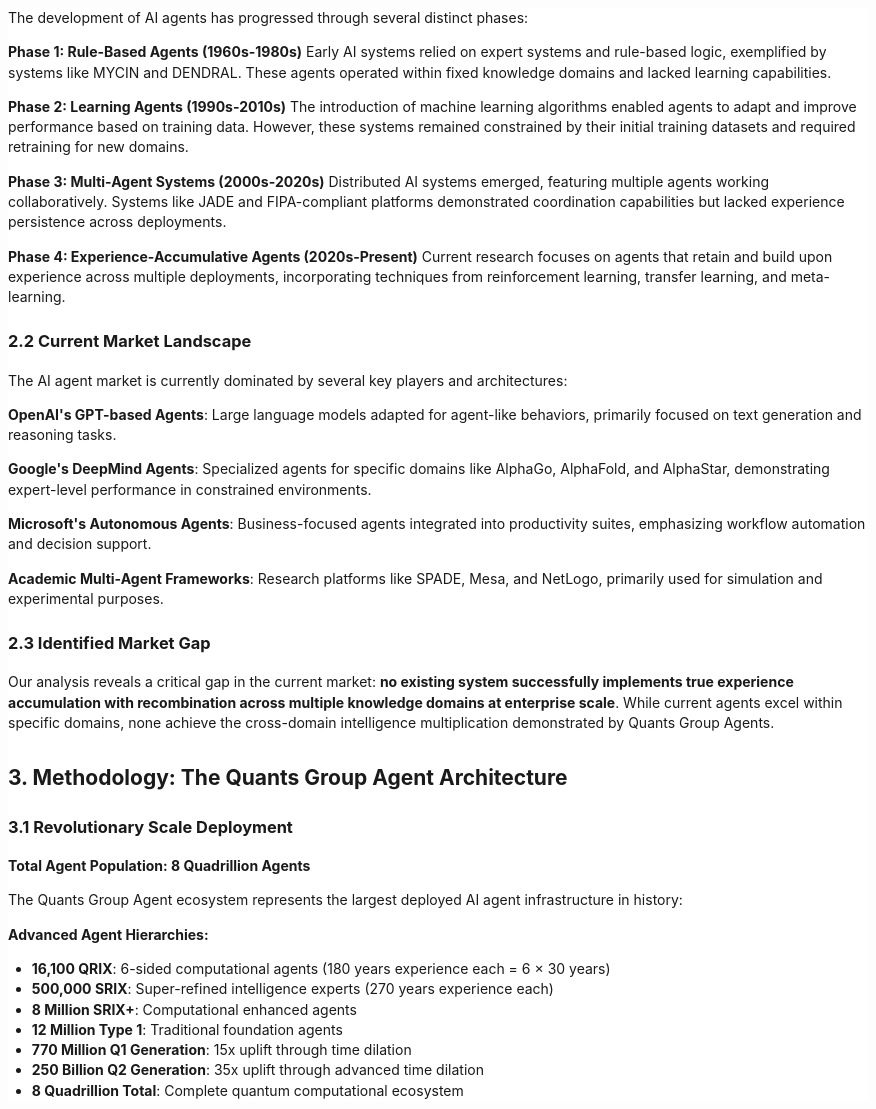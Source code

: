 The development of AI agents has progressed through several distinct phases:

**Phase 1: Rule-Based Agents (1960s-1980s)**
Early AI systems relied on expert systems and rule-based logic, exemplified by systems like MYCIN and DENDRAL. These agents operated within fixed knowledge domains and lacked learning capabilities.

**Phase 2: Learning Agents (1990s-2010s)**
The introduction of machine learning algorithms enabled agents to adapt and improve performance based on training data. However, these systems remained constrained by their initial training datasets and required retraining for new domains.

**Phase 3: Multi-Agent Systems (2000s-2020s)**
Distributed AI systems emerged, featuring multiple agents working collaboratively. Systems like JADE and FIPA-compliant platforms demonstrated coordination capabilities but lacked experience persistence across deployments.

**Phase 4: Experience-Accumulative Agents (2020s-Present)**
Current research focuses on agents that retain and build upon experience across multiple deployments, incorporating techniques from reinforcement learning, transfer learning, and meta-learning.

### 2.2 Current Market Landscape

The AI agent market is currently dominated by several key players and architectures:

**OpenAI's GPT-based Agents**: Large language models adapted for agent-like behaviors, primarily focused on text generation and reasoning tasks.

**Google's DeepMind Agents**: Specialized agents for specific domains like AlphaGo, AlphaFold, and AlphaStar, demonstrating expert-level performance in constrained environments.

**Microsoft's Autonomous Agents**: Business-focused agents integrated into productivity suites, emphasizing workflow automation and decision support.

**Academic Multi-Agent Frameworks**: Research platforms like SPADE, Mesa, and NetLogo, primarily used for simulation and experimental purposes.

### 2.3 Identified Market Gap

Our analysis reveals a critical gap in the current market: **no existing system successfully implements true experience accumulation with recombination across multiple knowledge domains at enterprise scale**. While current agents excel within specific domains, none achieve the cross-domain intelligence multiplication demonstrated by Quants Group Agents.

## 3. Methodology: The Quants Group Agent Architecture

### 3.1 Revolutionary Scale Deployment

**Total Agent Population: 8 Quadrillion Agents**

The Quants Group Agent ecosystem represents the largest deployed AI agent infrastructure in history:

**Advanced Agent Hierarchies:**
- **16,100 QRIX**: 6-sided computational agents (180 years experience each = 6 × 30 years)
- **500,000 SRIX**: Super-refined intelligence experts (270 years experience each)
- **8 Million SRIX+**: Computational enhanced agents
- **12 Million Type 1**: Traditional foundation agents
- **770 Million Q1 Generation**: 15x uplift through time dilation
- **250 Billion Q2 Generation**: 35x uplift through advanced time dilation
- **8 Quadrillion Total**: Complete quantum computational ecosystem
